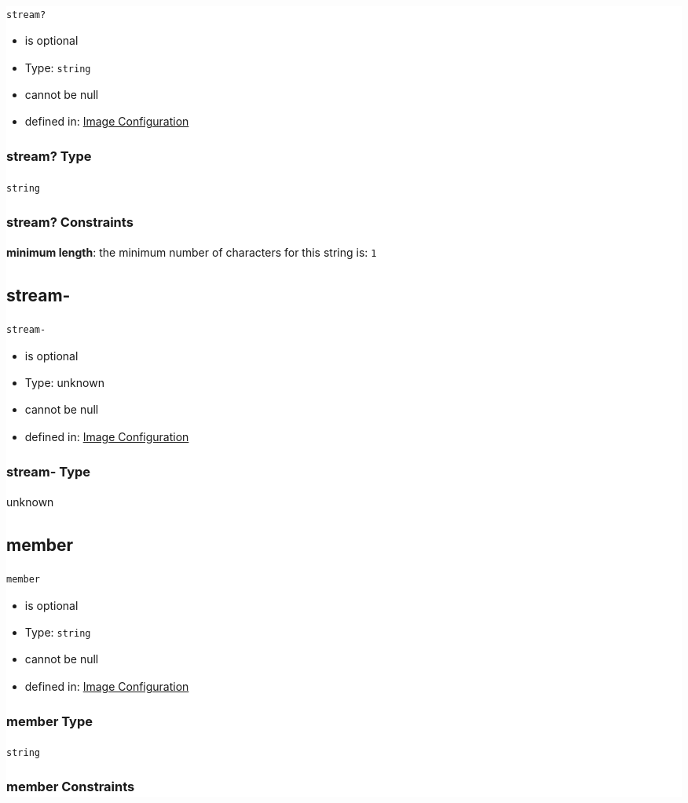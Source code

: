 

`stream?`

*   is optional

*   Type: `string`

*   cannot be null

*   defined in: [Image Configuration](image_config-properties-from-properties-stream.md "image_config.base.schema.json#/properties/from/properties/stream?")

### stream? Type

`string`

### stream? Constraints

**minimum length**: the minimum number of characters for this string is: `1`

## stream-



`stream-`

*   is optional

*   Type: unknown

*   cannot be null

*   defined in: [Image Configuration](image_config-properties-from-properties-stream-.md "image_config.base.schema.json#/properties/from/properties/stream-")

### stream- Type

unknown

## member



`member`

*   is optional

*   Type: `string`

*   cannot be null

*   defined in: [Image Configuration](image_config-properties-from-properties-member.md "image_config.base.schema.json#/properties/from/properties/member")

### member Type

`string`

### member Constraints
